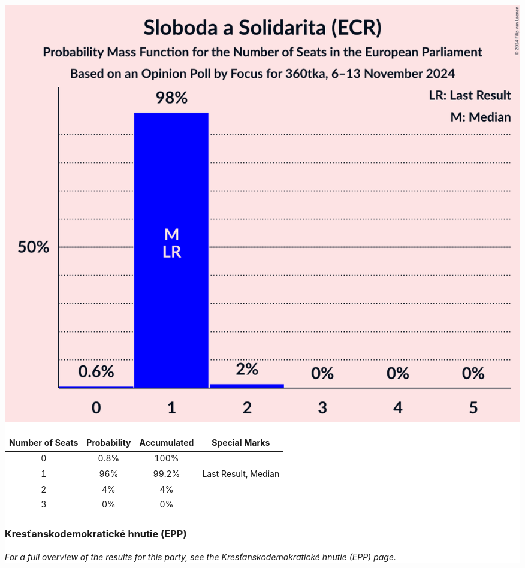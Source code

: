 ![Graph with seats probability mass function not yet produced](2024-11-13-Focus-seats-pmf-slobodaasolidaritaecr.png "Seats Probability Mass Function")

| Number of Seats | Probability | Accumulated | Special Marks |
|:---------------:|:-----------:|:-----------:|:-------------:|
| 0 | 0.8% | 100% |  |
| 1 | 96% | 99.2% | Last Result, Median |
| 2 | 4% | 4% |  |
| 3 | 0% | 0% |  |

### Kresťanskodemokratické hnutie (EPP)

*For a full overview of the results for this party, see the [Kresťanskodemokratické hnutie (EPP)](party-kresťanskodemokratickéhnutieepp.html) page.*
